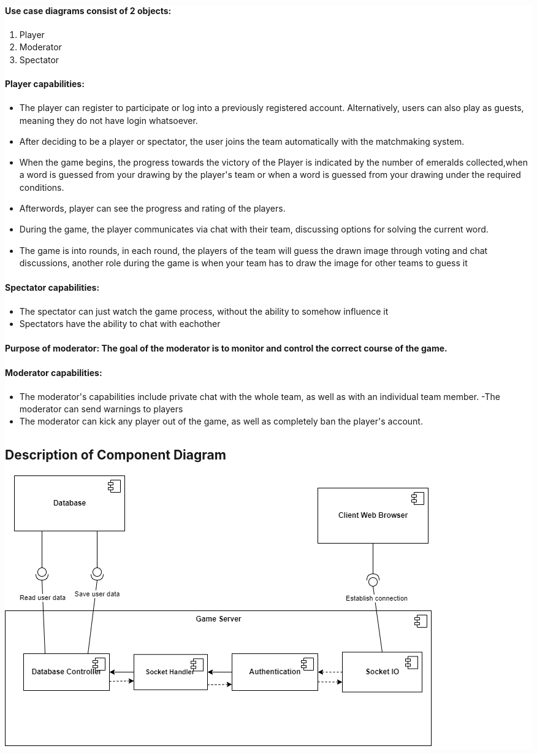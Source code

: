
#### Use case diagrams consist of 2 objects:
1. Player
2. Moderator
3. Spectator


#### Player capabilities:
- The player can register to participate or log into a previously registered account. Alternatively, users can also play as guests, meaning they do not have login whatsoever.

- After deciding to be a player or spectator, the user joins the team automatically with the matchmaking system.
- When the game begins, the progress towards the victory of the Player is indicated by the number of emeralds collected,when a word is guessed from your drawing by the player's team or when a word is guessed from your drawing under the required conditions.
- Afterwords, player can see the progress and rating of the players.
- During the game, the player communicates via chat with their team, discussing options for solving the current word.
- The game is into rounds, in each round, the players of the team will guess the drawn image through voting and chat discussions, another role during the game is when your team has to draw the image for other teams to guess it

#### Spectator capabilities:
- The spectator can just watch the game process, without the ability to somehow influence it
- Spectators have the ability to chat with eachother

#### Purpose of moderator: The goal of the moderator is to monitor and control the correct course of the game.

#### Moderator capabilities:
- The moderator's capabilities include private chat with the whole team, as well as with an individual team member.
-The moderator can send warnings to players
- The moderator can kick any player out of the game, as well as completely ban the player's account.


## Description of Component Diagram

![ComponentDiagram](./resources/diagrams/Abstract%20Component%20Diagram.png "Abstract component diagram")
